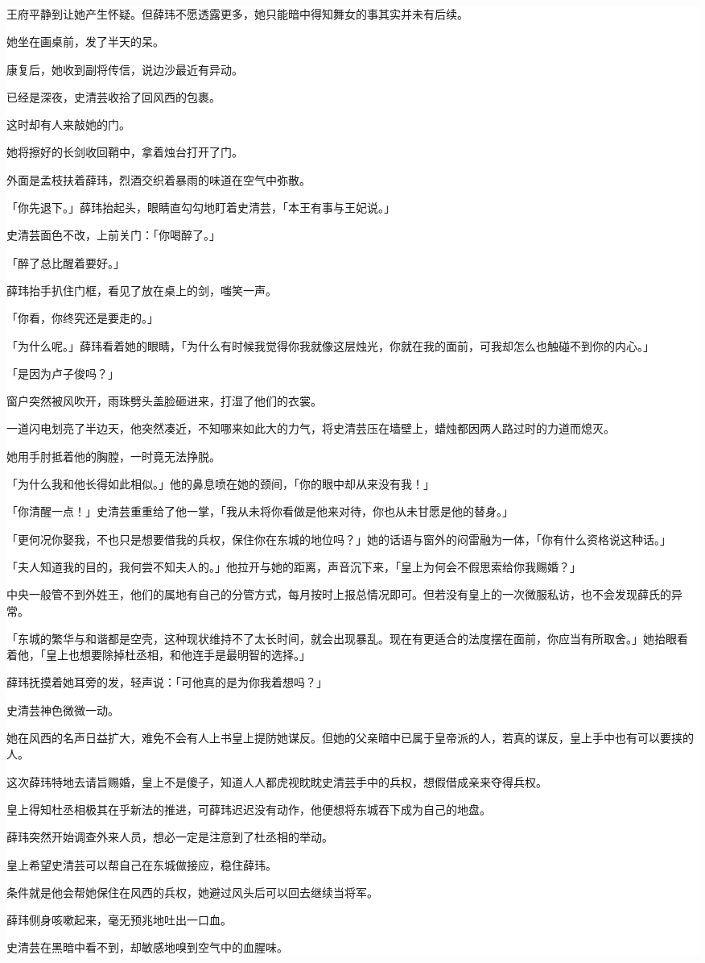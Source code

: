 王府平静到让她产生怀疑。但薛玮不愿透露更多，她只能暗中得知舞女的事其实并未有后续。

她坐在画桌前，发了半天的呆。

康复后，她收到副将传信，说边沙最近有异动。

已经是深夜，史清芸收拾了回风西的包裹。

这时却有人来敲她的门。

她将擦好的长剑收回鞘中，拿着烛台打开了门。

外面是孟枝扶着薛玮，烈酒交织着暴雨的味道在空气中弥散。

「你先退下。」薛玮抬起头，眼睛直勾勾地盯着史清芸，「本王有事与王妃说。」

史清芸面色不改，上前关门：「你喝醉了。」

「醉了总比醒着要好。」

薛玮抬手扒住门框，看见了放在桌上的剑，嗤笑一声。

「你看，你终究还是要走的。」

「为什么呢。」薛玮看着她的眼睛，「为什么有时候我觉得你我就像这层烛光，你就在我的面前，可我却怎么也触碰不到你的内心。」

「是因为卢子俊吗？」

窗户突然被风吹开，雨珠劈头盖脸砸进来，打湿了他们的衣裳。

一道闪电划亮了半边天，他突然凑近，不知哪来如此大的力气，将史清芸压在墙壁上，蜡烛都因两人路过时的力道而熄灭。

她用手肘抵着他的胸膛，一时竟无法挣脱。

「为什么我和他长得如此相似。」他的鼻息喷在她的颈间，「你的眼中却从来没有我！」

「你清醒一点！」史清芸重重给了他一掌，「我从未将你看做是他来对待，你也从未甘愿是他的替身。」

「更何况你娶我，不也只是想要借我的兵权，保住你在东城的地位吗？」她的话语与窗外的闷雷融为一体，「你有什么资格说这种话。」

「夫人知道我的目的，我何尝不知夫人的。」他拉开与她的距离，声音沉下来，「皇上为何会不假思索给你我赐婚？」

中央一般管不到外姓王，他们的属地有自己的分管方式，每月按时上报总情况即可。但若没有皇上的一次微服私访，也不会发现薛氏的异常。

「东城的繁华与和谐都是空壳，这种现状维持不了太长时间，就会出现暴乱。现在有更适合的法度摆在面前，你应当有所取舍。」她抬眼看着他，「皇上也想要除掉杜丞相，和他连手是最明智的选择。」

薛玮抚摸着她耳旁的发，轻声说：「可他真的是为你我着想吗？」

史清芸神色微微一动。

她在风西的名声日益扩大，难免不会有人上书皇上提防她谋反。但她的父亲暗中已属于皇帝派的人，若真的谋反，皇上手中也有可以要挟的人。

这次薛玮特地去请旨赐婚，皇上不是傻子，知道人人都虎视眈眈史清芸手中的兵权，想假借成亲来夺得兵权。

皇上得知杜丞相极其在乎新法的推进，可薛玮迟迟没有动作，他便想将东城吞下成为自己的地盘。

薛玮突然开始调查外来人员，想必一定是注意到了杜丞相的举动。

皇上希望史清芸可以帮自己在东城做接应，稳住薛玮。

条件就是他会帮她保住在风西的兵权，她避过风头后可以回去继续当将军。

薛玮侧身咳嗽起来，毫无预兆地吐出一口血。

史清芸在黑暗中看不到，却敏感地嗅到空气中的血腥味。
